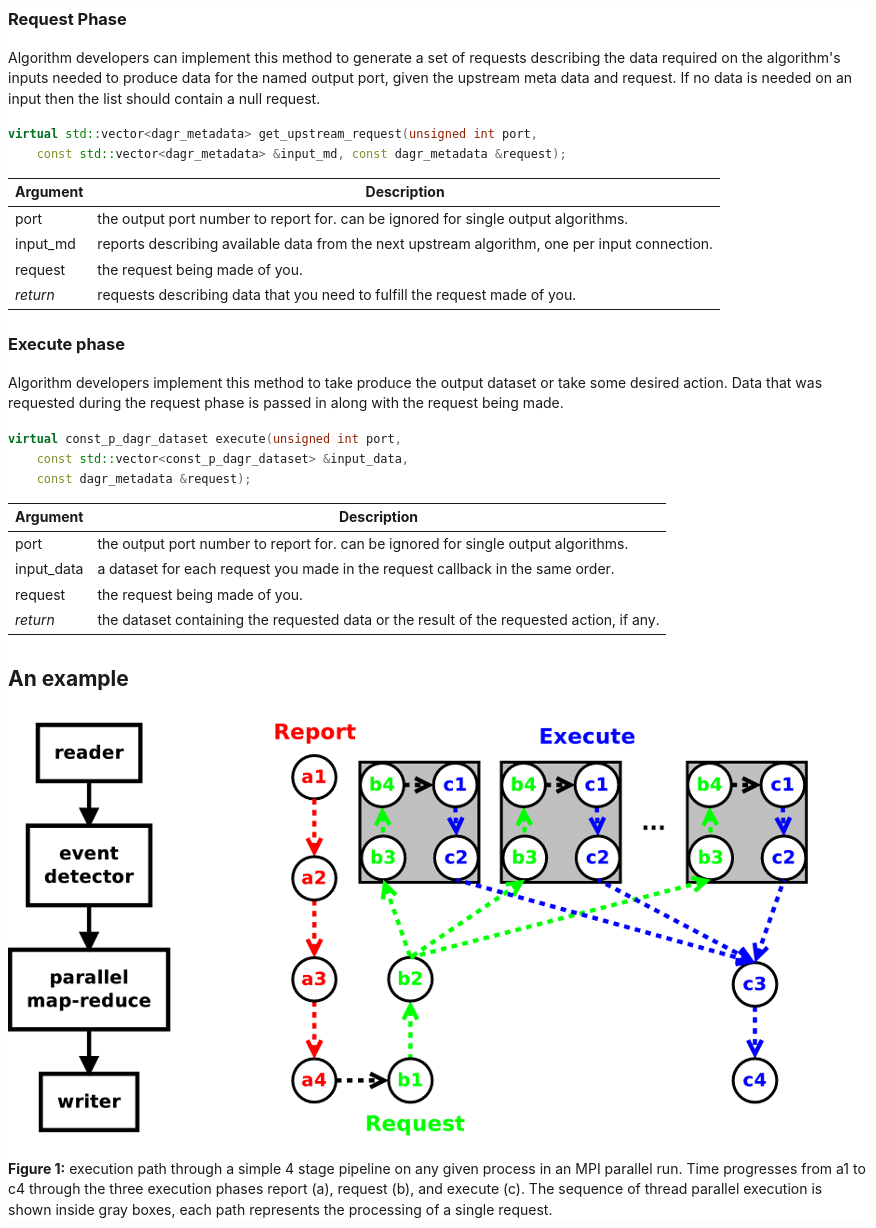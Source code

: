 ### Request Phase
Algorithm developers can implement this method to generate a set of requests
describing the data required on the algorithm's inputs needed to produce data for
the named output port, given the upstream meta data and request. If no data is
needed on an input then the list should contain a null request.
```C++
virtual std::vector<dagr_metadata> get_upstream_request(unsigned int port,
    const std::vector<dagr_metadata> &input_md, const dagr_metadata &request);
```
 Argument  | Description
-----------|--------------
port       | the output port number to report for. can be ignored for single output algorithms.
input\_md  | reports describing available data from the next upstream algorithm, one per input connection.
request    | the request being made of you.
*return*   | requests describing data that you need to fulfill the request made of you.

### Execute phase
Algorithm developers implement this method to take produce the output dataset
or take some desired action. Data that was requested during the request phase
is passed in along with the request being made.
```C++
virtual const_p_dagr_dataset execute(unsigned int port,
    const std::vector<const_p_dagr_dataset> &input_data,
    const dagr_metadata &request);
```
 Argument  | Description
-----------|--------------
port        | the output port number to report for. can be ignored for single output algorithms.
input\_data | a dataset for each request you made in the request callback in the same order.
request     | the request being made of you.
*return*    |the dataset containing the requested data or the result of the requested action, if any.

## An example
### ![Example pipeline](doc/images/parallel_exec_sm.png)
**Figure 1:** execution path through a simple 4 stage pipeline on any given process in an MPI
parallel run. Time progresses from a1 to c4 through the three execution phases
report (a), request (b), and execute (c). The sequence of thread parallel
execution is shown inside gray boxes, each path represents the processing of a
single request.
